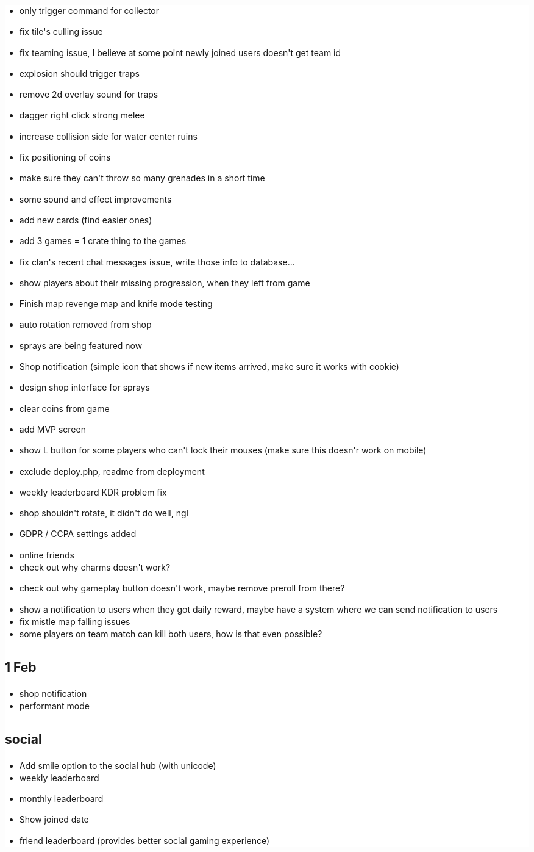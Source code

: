 + only trigger command for collector
- fix tile's culling issue
- fix teaming issue, I believe at some point newly joined users doesn't get team id

- explosion should trigger traps
- remove 2d overlay sound for traps
- dagger right click strong melee
- increase collision side for water center ruins
- fix positioning of coins


- make sure they can't throw so many grenades in a short time

- some sound and effect improvements
- add new cards (find easier ones)
- add 3 games = 1 crate thing to the games
- fix clan's recent chat messages issue, write those info to database...
+ show players about their missing progression, when they left from game
- Finish map revenge map and knife mode testing
+ auto rotation removed from shop
+ sprays are being featured now


+ Shop notification (simple icon that shows if new items arrived, make sure it works with cookie)
+ design shop interface for sprays

+ clear coins from game
- add MVP screen
+ show L button for some players who can't lock their mouses (make sure this doesn'r work on mobile)

+ exclude deploy.php, readme from deployment
+ weekly leaderboard KDR problem fix
+ shop shouldn't rotate, it didn't do well, ngl

+ GDPR / CCPA settings added

- online friends
- check out why charms doesn't work?
+ check out why gameplay button doesn't work, maybe remove preroll from there?
- show a notification to users when they got daily reward, maybe have a system where we can send notification to users
- fix mistle map falling issues
- some players on team match can kill both users, how is that even possible?

## 1 Feb
- shop notification
- performant mode

## social
+ Add smile option to the social hub (with unicode)
+ weekly leaderboard
- monthly leaderboard
+ Show joined date
- friend leaderboard (provides better social gaming experience)
